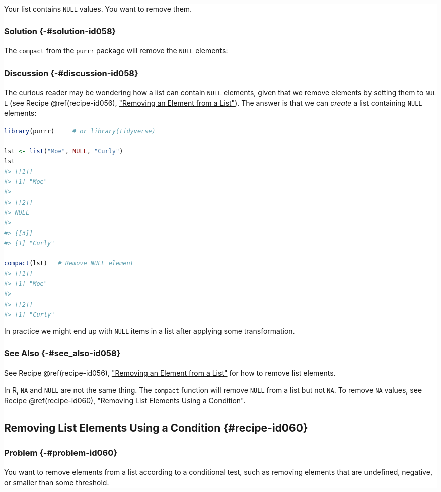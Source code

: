 Your list contains `NULL` values. You want to remove them.

### Solution {-#solution-id058}

The `compact` from the `purrr` package will remove the `NULL` elements:

### Discussion {-#discussion-id058}
The curious reader may be wondering how a list can contain `NULL`
elements, given that we remove elements by setting them to `NULL`
(see Recipe \@ref(recipe-id056), ["Removing an Element from a List"](#recipe-id056)).
The answer is that we can *create* a list containing `NULL` elements:


```r
library(purrr)     # or library(tidyverse)

lst <- list("Moe", NULL, "Curly")
lst
#> [[1]]
#> [1] "Moe"
#> 
#> [[2]]
#> NULL
#> 
#> [[3]]
#> [1] "Curly"

compact(lst)   # Remove NULL element
#> [[1]]
#> [1] "Moe"
#> 
#> [[2]]
#> [1] "Curly"
```

In practice we might end up with `NULL` items in a list after applying some transformation.

### See Also {-#see_also-id058}
See Recipe \@ref(recipe-id056), ["Removing an Element from a List"](#recipe-id056) for how to remove
list elements.

In R, `NA` and `NULL` are not the same thing.
The `compact` function will remove `NULL` from a list but not `NA`.
To remove `NA` values, see Recipe \@ref(recipe-id060), 
["Removing List Elements Using a Condition"](#recipe-id060).

Removing List Elements Using a Condition {#recipe-id060}
----------------------------------------

### Problem {-#problem-id060}

You want to remove elements from a list according to a conditional test,
such as removing elements that are undefined, negative, or smaller than some threshold.


[^dataframe]: A data frame can be built from a mixture of vectors, factors, and